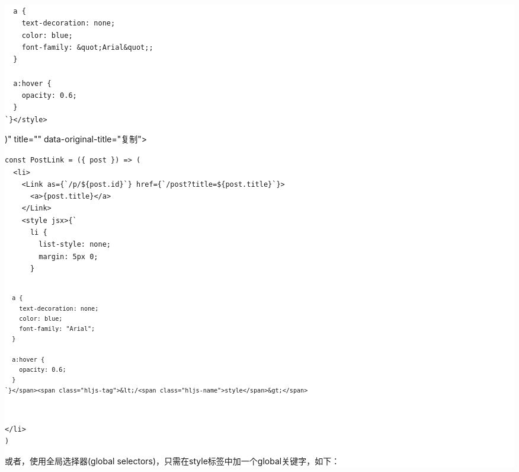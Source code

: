       a {
        text-decoration: none;
        color: blue;
        font-family: &quot;Arial&quot;;
      }

      a:hover {
        opacity: 0.6;
      }
    `}</style>
  </li>
)" title="" data-original-title="复制"></span>
      <span type="button" class="saveToNote code-tool" data-toggle="tooltip" data-placement="top" title="" data-original-title="放进笔记"></span>
      </div>
      </div><pre class="javascript hljs"><code class="javascript"><span class="hljs-keyword">const</span> PostLink = <span class="hljs-function">(<span class="hljs-params">{ post }</span>) =&gt;</span> (
  <span class="xml"><span class="hljs-tag">&lt;<span class="hljs-name">li</span>&gt;</span>
    <span class="hljs-tag">&lt;<span class="hljs-name">Link</span> <span class="hljs-attr">as</span>=<span class="hljs-string">{</span>`/<span class="hljs-attr">p</span>/${<span class="hljs-attr">post.id</span>}`} <span class="hljs-attr">href</span>=<span class="hljs-string">{</span>`/<span class="hljs-attr">post</span>?<span class="hljs-attr">title</span>=<span class="hljs-string">${post.title}</span>`}&gt;</span>
      <span class="hljs-tag">&lt;<span class="hljs-name">a</span>&gt;</span>{post.title}<span class="hljs-tag">&lt;/<span class="hljs-name">a</span>&gt;</span>
    <span class="hljs-tag">&lt;/<span class="hljs-name">Link</span>&gt;</span>
    <span class="hljs-tag">&lt;<span class="hljs-name">style</span> <span class="hljs-attr">jsx</span>&gt;</span><span class="undefined">{`
      li {
        list-style: none;
        margin: 5px 0;
      }

      a {
        text-decoration: none;
        color: blue;
        font-family: "Arial";
      }

      a:hover {
        opacity: 0.6;
      }
    `}</span><span class="hljs-tag">&lt;/<span class="hljs-name">style</span>&gt;</span>
  <span class="hljs-tag">&lt;/<span class="hljs-name">li</span>&gt;</span></span>
)</code></pre>
<p>或者，使用全局选择器(global selectors)，只需在style标签中加一个global关键字，如下：</p>
<div class="widget-codetool" style="display:none;">
      <div class="widget-codetool--inner">
      <span class="selectCode code-tool" data-toggle="tooltip" data-placement="top" title="" data-original-title="全选"></span>
      <span type="button" class="copyCode code-tool" data-toggle="tooltip" data-placement="top" data-clipboard-text="<style jsx global>{`
      h1, a {
        font-family: &quot;Arial&quot;;
      }
